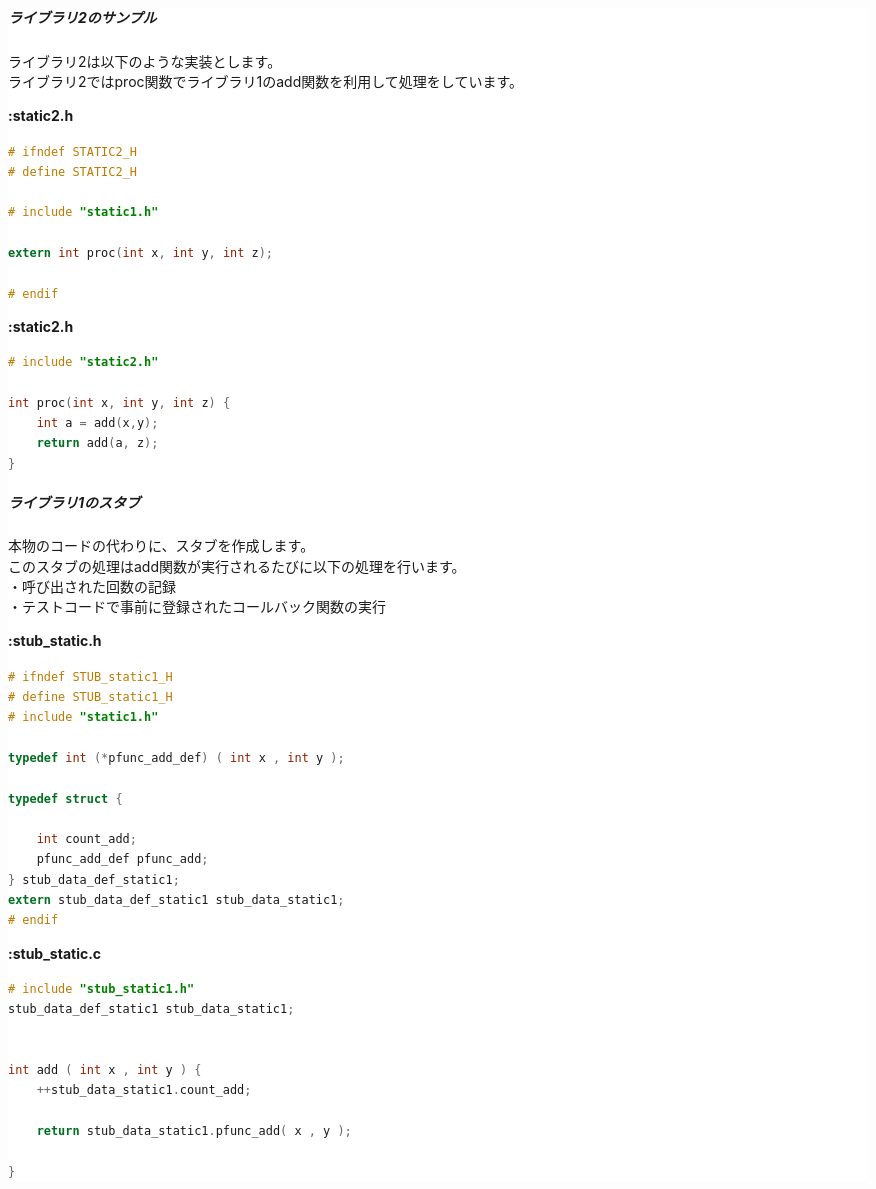 ##### ライブラリ2のサンプル  
ライブラリ2は以下のような実装とします。  
ライブラリ2ではproc関数でライブラリ1のadd関数を利用して処理をしています。  
  
**:static2.h**  
```c:static2.h
# ifndef STATIC2_H
# define STATIC2_H

# include "static1.h"

extern int proc(int x, int y, int z);

# endif
```  
  
**:static2.h**  
```c:static2.h
# include "static2.h"

int proc(int x, int y, int z) {
	int a = add(x,y);
	return add(a, z);
}
```  
  
##### ライブラリ1のスタブ  
本物のコードの代わりに、スタブを作成します。  
このスタブの処理はadd関数が実行されるたびに以下の処理を行います。  
・呼び出された回数の記録  
・テストコードで事前に登録されたコールバック関数の実行  
  
  
**:stub_static.h**  
```c:stub_static.h
# ifndef STUB_static1_H
# define STUB_static1_H
# include "static1.h"

typedef int (*pfunc_add_def) ( int x , int y );

typedef struct {

    int count_add;
    pfunc_add_def pfunc_add;
} stub_data_def_static1;
extern stub_data_def_static1 stub_data_static1;
# endif
```  
  
**:stub_static.c**  
```c:stub_static.c
# include "stub_static1.h"
stub_data_def_static1 stub_data_static1;


int add ( int x , int y ) {
    ++stub_data_static1.count_add;
    
    return stub_data_static1.pfunc_add( x , y );
    
}

```  
  